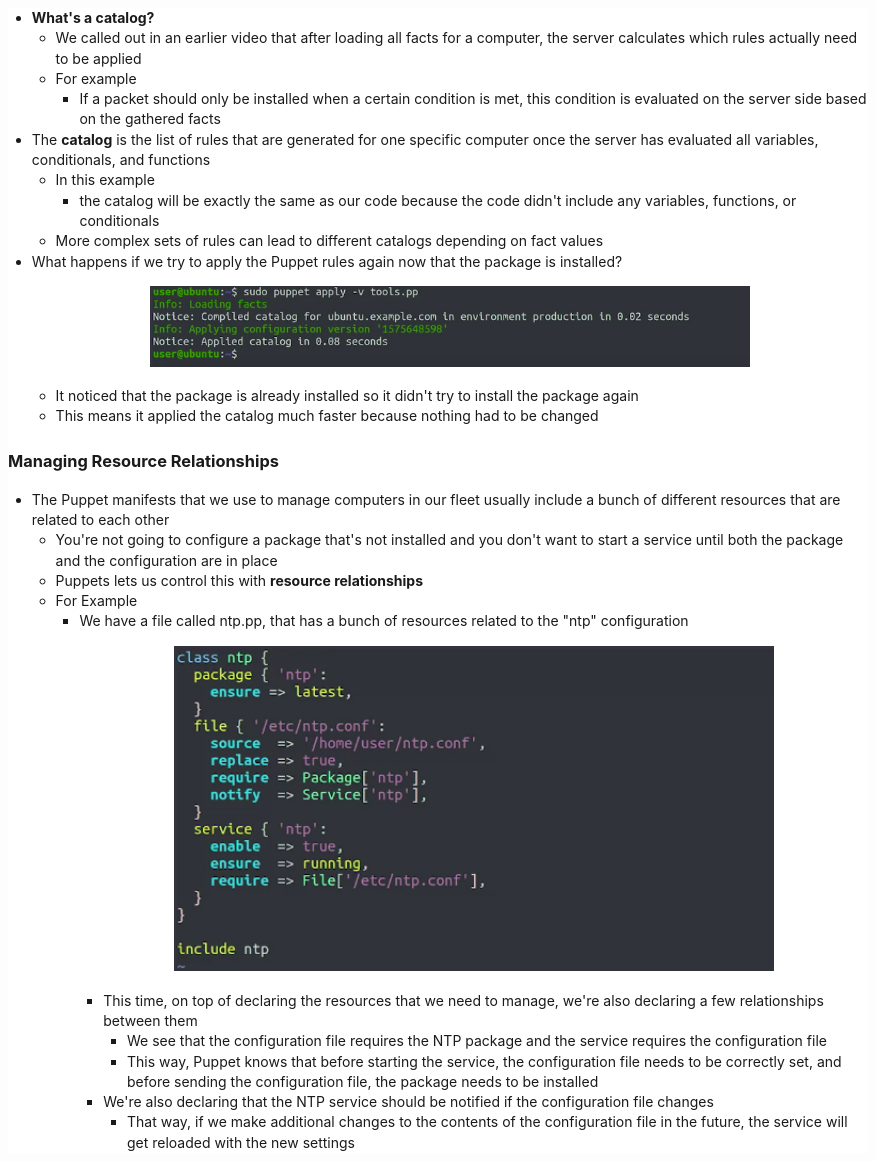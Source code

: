* __What's a catalog?__
	* We called out in an earlier video that after loading all facts for a computer, the server calculates which rules actually need to be applied
	* For example
		* If a packet should only be installed when a certain condition is met, this condition is evaluated on the server side based on the gathered facts
* The __catalog__ is the list of rules that are generated for one specific computer once the server has evaluated all variables, conditionals, and functions
	* In this example
		* the catalog will be exactly the same as our code because the code didn't include any variables, functions, or conditionals
	* More complex sets of rules can lead to different catalogs depending on fact values
* What happens if we try to apply the Puppet rules again now that the package is installed?
				<p align="center">
				  <a href="javascript:void(0)" rel="noopener">
					 <img width=600px  src="notesImages/re_executing_manifestFile_image2.png" alt="re_executing_manifestFile_image2"></a>
				</p>
	* It noticed that the package is already installed so it didn't try to install the package again
	* This means it applied the catalog much faster because nothing had to be changed

### Managing Resource Relationships

* The Puppet manifests that we use to manage computers in our fleet usually include a bunch of different resources that are related to each other
	* You're not going to configure a package that's not installed and you don't want to start a service until both the package and the configuration are in place
	* Puppets lets us control this with __resource relationships__
	* For Example
		* We have a file called ntp.pp, that has a bunch of resources related to the "ntp" configuration
				<p align="center">
				  <a href="javascript:void(0)" rel="noopener">
					 <img width=600px  src="notesImages/ntp_manifest_example_image3.png" alt="ntp_manifest_example_image3"></a>
				</p>
			* This time, on top of declaring the resources that we need to manage, we're also declaring a few relationships between them
				* We see that the configuration file requires the NTP package and the service requires the configuration file
				* This way, Puppet knows that before starting the service, the configuration file needs to be correctly set, and before sending the configuration file, the package needs to be installed
			* We're also declaring that the NTP service should be notified if the configuration file changes
				* That way, if we make additional changes to the contents of the configuration file in the future, the service will get reloaded with the new settings